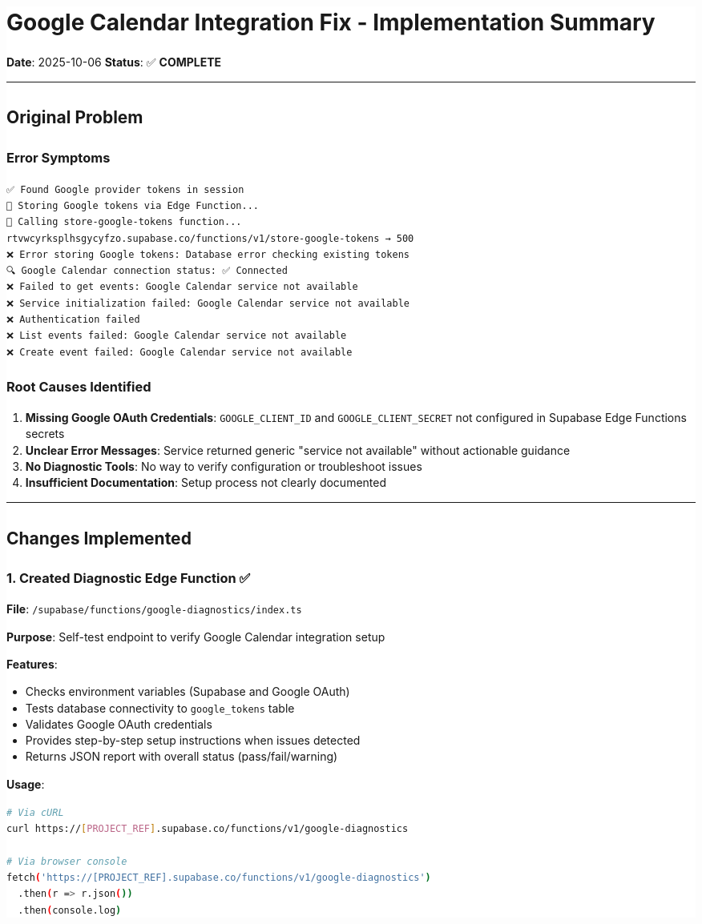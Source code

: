 # Google Calendar Integration Fix - Implementation Summary

**Date**: 2025-10-06
**Status**: ✅ **COMPLETE**

---

## Original Problem

### Error Symptoms
```
✅ Found Google provider tokens in session
💾 Storing Google tokens via Edge Function...
📡 Calling store-google-tokens function...
rtvwcyrksplhsgycyfzo.supabase.co/functions/v1/store-google-tokens → 500
❌ Error storing Google tokens: Database error checking existing tokens
🔍 Google Calendar connection status: ✅ Connected
❌ Failed to get events: Google Calendar service not available
❌ Service initialization failed: Google Calendar service not available
❌ Authentication failed
❌ List events failed: Google Calendar service not available
❌ Create event failed: Google Calendar service not available
```

### Root Causes Identified

1. **Missing Google OAuth Credentials**: `GOOGLE_CLIENT_ID` and `GOOGLE_CLIENT_SECRET` not configured in Supabase Edge Functions secrets
2. **Unclear Error Messages**: Service returned generic "service not available" without actionable guidance
3. **No Diagnostic Tools**: No way to verify configuration or troubleshoot issues
4. **Insufficient Documentation**: Setup process not clearly documented

---

## Changes Implemented

### 1. Created Diagnostic Edge Function ✅

**File**: `/supabase/functions/google-diagnostics/index.ts`

**Purpose**: Self-test endpoint to verify Google Calendar integration setup

**Features**:
- Checks environment variables (Supabase and Google OAuth)
- Tests database connectivity to `google_tokens` table
- Validates Google OAuth credentials
- Provides step-by-step setup instructions when issues detected
- Returns JSON report with overall status (pass/fail/warning)

**Usage**:
```bash
# Via cURL
curl https://[PROJECT_REF].supabase.co/functions/v1/google-diagnostics

# Via browser console
fetch('https://[PROJECT_REF].supabase.co/functions/v1/google-diagnostics')
  .then(r => r.json())
  .then(console.log)
```
